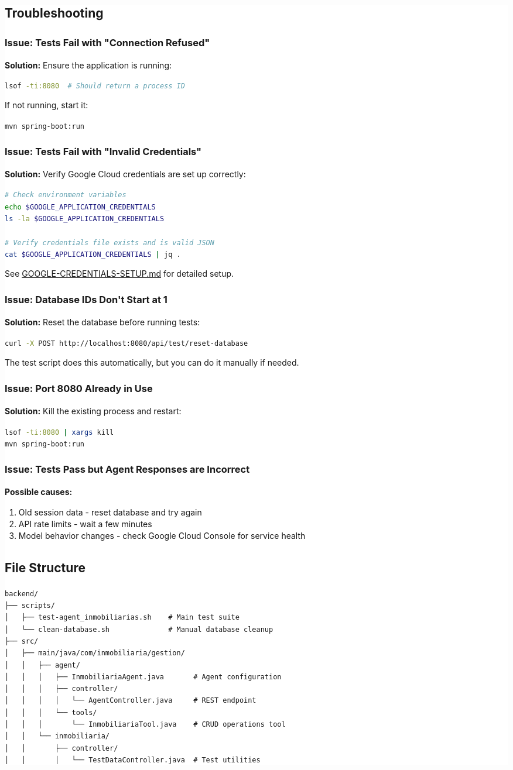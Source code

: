 ## Troubleshooting

### Issue: Tests Fail with "Connection Refused"
**Solution:** Ensure the application is running:
```bash
lsof -ti:8080  # Should return a process ID
```

If not running, start it:
```bash
mvn spring-boot:run
```

### Issue: Tests Fail with "Invalid Credentials"
**Solution:** Verify Google Cloud credentials are set up correctly:
```bash
# Check environment variables
echo $GOOGLE_APPLICATION_CREDENTIALS
ls -la $GOOGLE_APPLICATION_CREDENTIALS

# Verify credentials file exists and is valid JSON
cat $GOOGLE_APPLICATION_CREDENTIALS | jq .
```

See [GOOGLE-CREDENTIALS-SETUP.md](./GOOGLE-CREDENTIALS-SETUP.md) for detailed setup.

### Issue: Database IDs Don't Start at 1
**Solution:** Reset the database before running tests:
```bash
curl -X POST http://localhost:8080/api/test/reset-database
```

The test script does this automatically, but you can do it manually if needed.

### Issue: Port 8080 Already in Use
**Solution:** Kill the existing process and restart:
```bash
lsof -ti:8080 | xargs kill
mvn spring-boot:run
```

### Issue: Tests Pass but Agent Responses are Incorrect
**Possible causes:**
1. Old session data - reset database and try again
2. API rate limits - wait a few minutes
3. Model behavior changes - check Google Cloud Console for service health

## File Structure

```
backend/
├── scripts/
│   ├── test-agent_inmobiliarias.sh    # Main test suite
│   └── clean-database.sh              # Manual database cleanup
├── src/
│   ├── main/java/com/inmobiliaria/gestion/
│   │   ├── agent/
│   │   │   ├── InmobiliariaAgent.java       # Agent configuration
│   │   │   ├── controller/
│   │   │   │   └── AgentController.java     # REST endpoint
│   │   │   └── tools/
│   │   │       └── InmobiliariaTool.java    # CRUD operations tool
│   │   └── inmobiliaria/
│   │       ├── controller/
│   │       │   └── TestDataController.java  # Test utilities
```